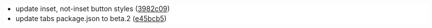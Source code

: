* update inset, not-inset button styles ([3982c09](https://github.com/bolt-design-system/bolt/tree/master/packages/components/bolt-tabs/commit/3982c09))
* update tabs package.json to beta.2 ([e45bcb5](https://github.com/bolt-design-system/bolt/tree/master/packages/components/bolt-tabs/commit/e45bcb5))
